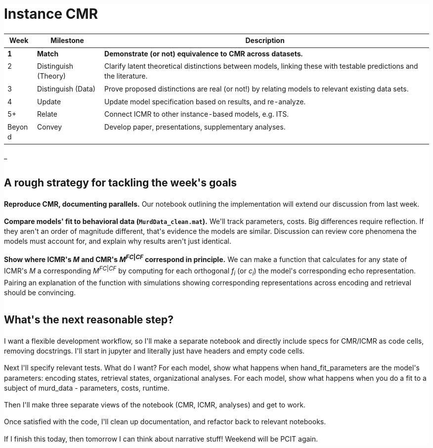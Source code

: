 # Instance CMR
| Week | Milestone |Description |
| ---- | --------- | ---------- 
| **1** | **Match** | **Demonstrate (or not) equivalence to CMR across datasets.**
| 2 | Distinguish (Theory) | Clarify latent theoretical distinctions between models, linking these with testable predictions and the literature. |
| 3 | Distinguish (Data) | Prove proposed distinctions are real (or not!) by relating models to relevant existing data sets.
| 4 | Update | Update model specification based on results, and re-analyze.
| 5+ | Relate | Connect ICMR to other instance-based models, e.g. ITS. | 
| Beyond | Convey | Develop paper, presentations, supplementary analyses. |


_
## A rough strategy for tackling the week's goals
**Reproduce CMR, documenting parallels.** Our notebook outlining the implementation will extend our discussion from last week.



**Compare models' fit to behavioral data (`MurdData_clean.mat`).** We'll track parameters, costs. Big differences require reflection. If they aren't an order of magnitude different, that's evidence the models are similar. Discussion can review core phenomena the models must account for, and explain why results aren't just identical.

**Show where ICMR's $M$ and CMR's $M^{FC|CF}$ correspond in principle.** We can make a function that calculates for any state of ICMR's $M$ a corresponding $M^{FC|CF}$ by computing for each orthogonal $f_i$ (or $c_i$) the model's corresponding echo representation. Pairing an explanation of the function with simulations showing corresponding representations across encoding and retrieval should be convincing.





## What's the next reasonable step?
I want a flexible development workflow, so I'll make a separate notebook and directly include specs for CMR/ICMR as code cells, removing docstrings. I'll start in jupyter and literally just have headers and empty code cells.

Next I'll specify relevant tests. What do I want? For each model, show what happens when hand_fit_parameters are the model's parameters: encoding states, retrieval states, organizational analyses. For each model, show what happens when you do a fit to a subject of murd_data - parameters, costs, runtime.

Then I'll make three separate views of the notebook (CMR, ICMR, analyses) and get to work.

Once satisfied with the code, I'll clean up documentation, and refactor back to relevant notebooks.

If I finish this today, then tomorrow I can think about narrative stuff! Weekend will be PCIT again.
